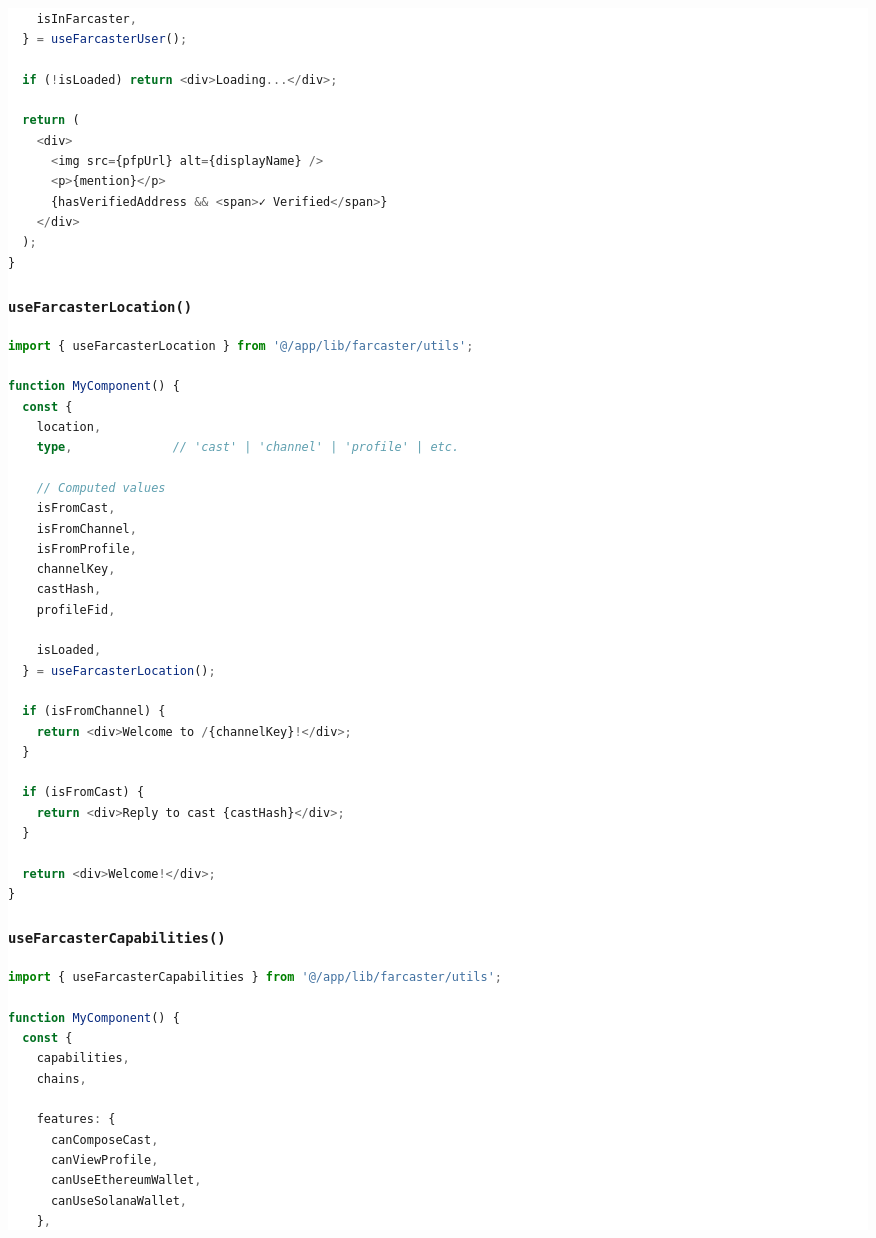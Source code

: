 ```typescript
    isInFarcaster,
  } = useFarcasterUser();
  
  if (!isLoaded) return <div>Loading...</div>;
  
  return (
    <div>
      <img src={pfpUrl} alt={displayName} />
      <p>{mention}</p>
      {hasVerifiedAddress && <span>✓ Verified</span>}
    </div>
  );
}
```

### `useFarcasterLocation()`

```typescript
import { useFarcasterLocation } from '@/app/lib/farcaster/utils';

function MyComponent() {
  const {
    location,
    type,              // 'cast' | 'channel' | 'profile' | etc.
    
    // Computed values
    isFromCast,
    isFromChannel,
    isFromProfile,
    channelKey,
    castHash,
    profileFid,
    
    isLoaded,
  } = useFarcasterLocation();
  
  if (isFromChannel) {
    return <div>Welcome to /{channelKey}!</div>;
  }
  
  if (isFromCast) {
    return <div>Reply to cast {castHash}</div>;
  }
  
  return <div>Welcome!</div>;
}
```

### `useFarcasterCapabilities()`

```typescript
import { useFarcasterCapabilities } from '@/app/lib/farcaster/utils';

function MyComponent() {
  const {
    capabilities,
    chains,
    
    features: {
      canComposeCast,
      canViewProfile,
      canUseEthereumWallet,
      canUseSolanaWallet,
    },
```